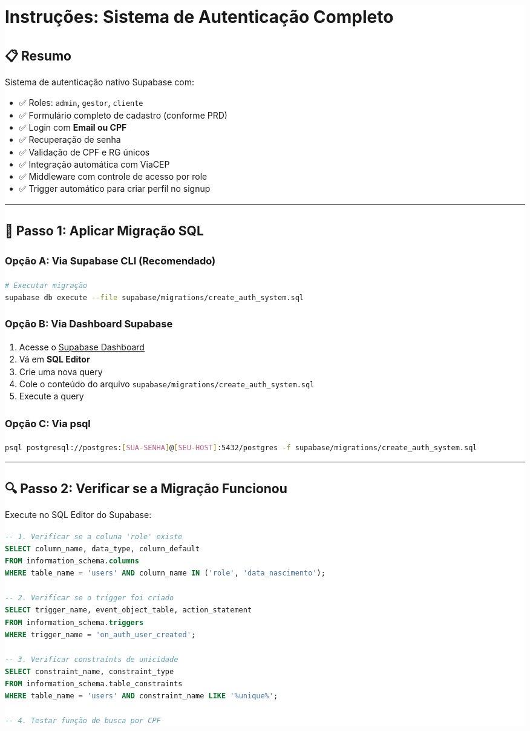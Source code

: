 # Instruções: Sistema de Autenticação Completo

## 📋 Resumo

Sistema de autenticação nativo Supabase com:
- ✅ Roles: `admin`, `gestor`, `cliente`
- ✅ Formulário completo de cadastro (conforme PRD)
- ✅ Login com **Email ou CPF**
- ✅ Recuperação de senha
- ✅ Validação de CPF e RG únicos
- ✅ Integração automática com ViaCEP
- ✅ Middleware com controle de acesso por role
- ✅ Trigger automático para criar perfil no signup

---

## 🚀 Passo 1: Aplicar Migração SQL

### Opção A: Via Supabase CLI (Recomendado)

```bash
# Executar migração
supabase db execute --file supabase/migrations/create_auth_system.sql
```

### Opção B: Via Dashboard Supabase

1. Acesse o [Supabase Dashboard](https://app.supabase.com)
2. Vá em **SQL Editor**
3. Crie uma nova query
4. Cole o conteúdo do arquivo `supabase/migrations/create_auth_system.sql`
5. Execute a query

### Opção C: Via psql

```bash
psql postgresql://postgres:[SUA-SENHA]@[SEU-HOST]:5432/postgres -f supabase/migrations/create_auth_system.sql
```

---

## 🔍 Passo 2: Verificar se a Migração Funcionou

Execute no SQL Editor do Supabase:

```sql
-- 1. Verificar se a coluna 'role' existe
SELECT column_name, data_type, column_default
FROM information_schema.columns
WHERE table_name = 'users' AND column_name IN ('role', 'data_nascimento');

-- 2. Verificar se o trigger foi criado
SELECT trigger_name, event_object_table, action_statement
FROM information_schema.triggers
WHERE trigger_name = 'on_auth_user_created';

-- 3. Verificar constraints de unicidade
SELECT constraint_name, constraint_type
FROM information_schema.table_constraints
WHERE table_name = 'users' AND constraint_name LIKE '%unique%';

-- 4. Testar função de busca por CPF
```